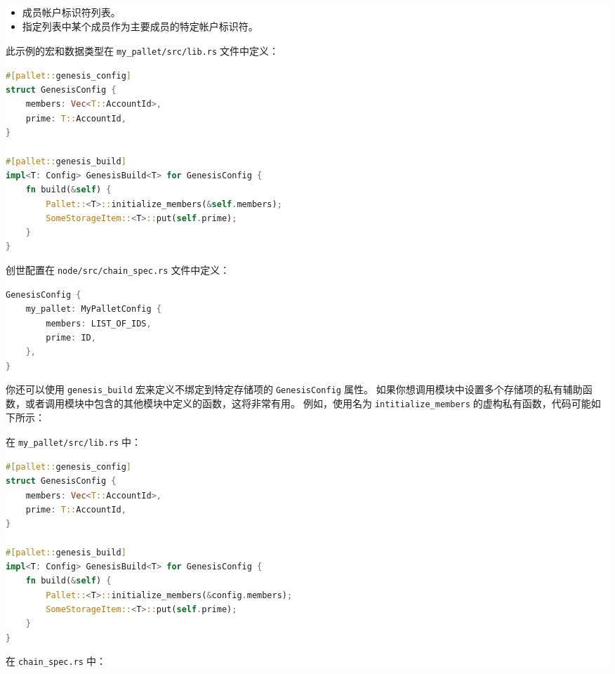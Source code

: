 - 成员帐户标识符列表。
- 指定列表中某个成员作为主要成员的特定帐户标识符。

此示例的宏和数据类型在 `my_pallet/src/lib.rs` 文件中定义：

```rust
#[pallet::genesis_config]
struct GenesisConfig {
    members: Vec<T::AccountId>,
    prime: T::AccountId,
}

#[pallet::genesis_build]
impl<T: Config> GenesisBuild<T> for GenesisConfig {
    fn build(&self) {
        Pallet::<T>::initialize_members(&self.members);
        SomeStorageItem::<T>::put(self.prime);
    }
}
```

创世配置在 `node/src/chain_spec.rs` 文件中定义：

```rust
GenesisConfig {
    my_pallet: MyPalletConfig {
        members: LIST_OF_IDS,
        prime: ID,
    },
}
```

你还可以使用 `genesis_build` 宏来定义不绑定到特定存储项的 `GenesisConfig` 属性。
如果你想调用模块中设置多个存储项的私有辅助函数，或者调用模块中包含的其他模块中定义的函数，这将非常有用。
例如，使用名为 `intitialize_members` 的虚构私有函数，代码可能如下所示：

在 `my_pallet/src/lib.rs` 中：

```rust
#[pallet::genesis_config]
struct GenesisConfig {
    members: Vec<T::AccountId>,
    prime: T::AccountId,
}

#[pallet::genesis_build]
impl<T: Config> GenesisBuild<T> for GenesisConfig {
    fn build(&self) {
        Pallet::<T>::initialize_members(&config.members);
        SomeStorageItem::<T>::put(self.prime);
    }
}
```

在 `chain_spec.rs` 中：
